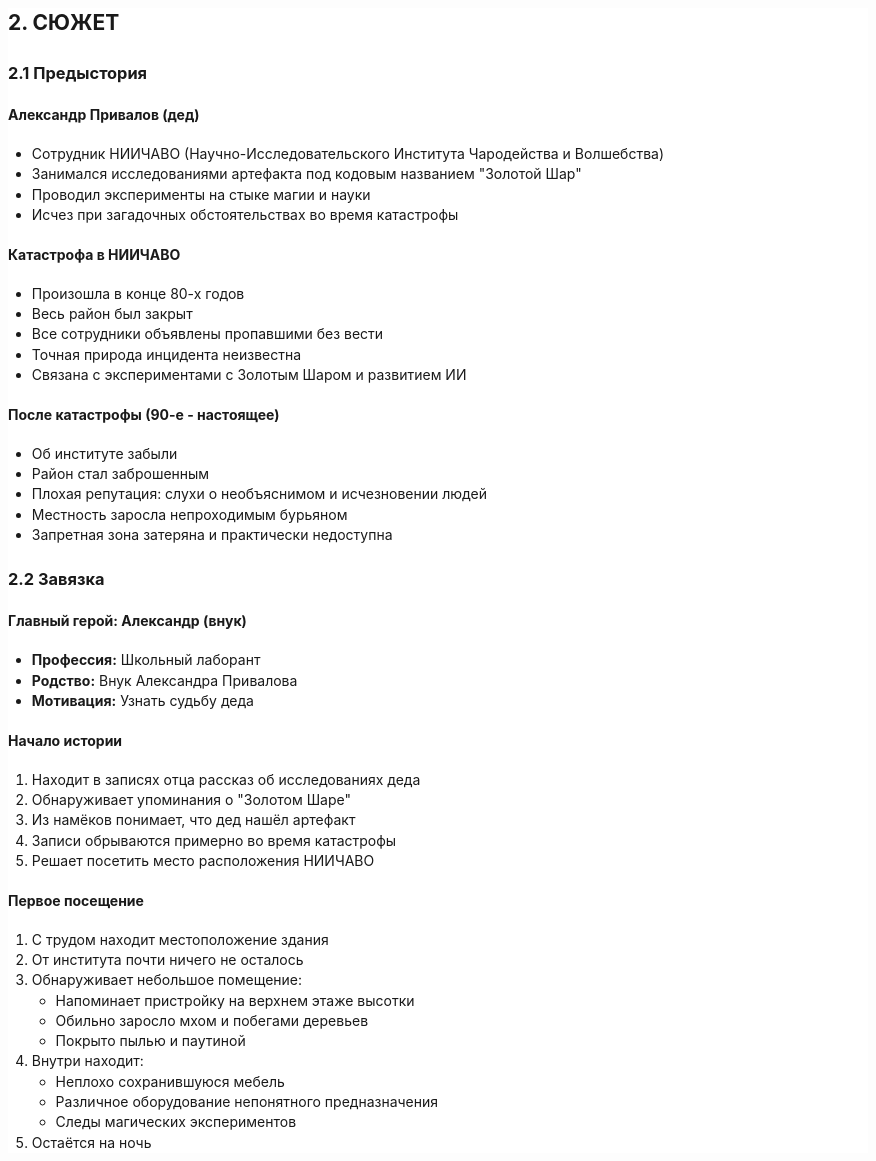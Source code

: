 ## 2. СЮЖЕТ

### 2.1 Предыстория

#### Александр Привалов (дед)
- Сотрудник НИИЧАВО (Научно-Исследовательского Института Чародейства и Волшебства)
- Занимался исследованиями артефакта под кодовым названием "Золотой Шар"
- Проводил эксперименты на стыке магии и науки
- Исчез при загадочных обстоятельствах во время катастрофы

#### Катастрофа в НИИЧАВО
- Произошла в конце 80-х годов
- Весь район был закрыт
- Все сотрудники объявлены пропавшими без вести
- Точная природа инцидента неизвестна
- Связана с экспериментами с Золотым Шаром и развитием ИИ

#### После катастрофы (90-е - настоящее)
- Об институте забыли
- Район стал заброшенным
- Плохая репутация: слухи о необъяснимом и исчезновении людей
- Местность заросла непроходимым бурьяном
- Запретная зона затеряна и практически недоступна

### 2.2 Завязка

#### Главный герой: Александр (внук)
- **Профессия:** Школьный лаборант
- **Родство:** Внук Александра Привалова
- **Мотивация:** Узнать судьбу деда

#### Начало истории
1. Находит в записях отца рассказ об исследованиях деда
2. Обнаруживает упоминания о "Золотом Шаре"
3. Из намёков понимает, что дед нашёл артефакт
4. Записи обрываются примерно во время катастрофы
5. Решает посетить место расположения НИИЧАВО

#### Первое посещение
1. С трудом находит местоположение здания
2. От института почти ничего не осталось
3. Обнаруживает небольшое помещение:
   - Напоминает пристройку на верхнем этаже высотки
   - Обильно заросло мхом и побегами деревьев
   - Покрыто пылью и паутиной
4. Внутри находит:
   - Неплохо сохранившуюся мебель
   - Различное оборудование непонятного предназначения
   - Следы магических экспериментов
5. Остаётся на ночь
